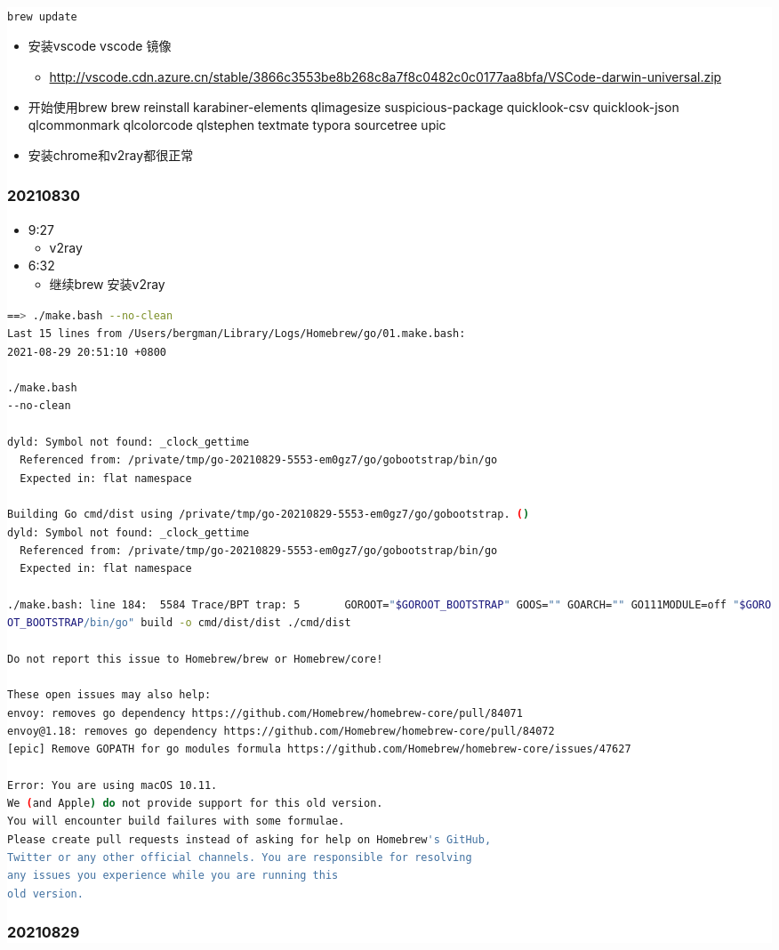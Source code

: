 ```sh
brew update
```

- 安装vscode vscode 镜像
  - http://vscode.cdn.azure.cn/stable/3866c3553be8b268c8a7f8c0482c0c0177aa8bfa/VSCode-darwin-universal.zip

- 开始使用brew
brew reinstall karabiner-elements  qlimagesize suspicious-package   quicklook-csv quicklook-json qlcommonmark qlcolorcode qlstephen textmate typora sourcetree upic
- 安装chrome和v2ray都很正常
### 20210830

- 9:27
  - v2ray
- 6:32
  - 继续brew 安装v2ray
```sh
==> ./make.bash --no-clean
Last 15 lines from /Users/bergman/Library/Logs/Homebrew/go/01.make.bash:
2021-08-29 20:51:10 +0800

./make.bash
--no-clean

dyld: Symbol not found: _clock_gettime
  Referenced from: /private/tmp/go-20210829-5553-em0gz7/go/gobootstrap/bin/go
  Expected in: flat namespace

Building Go cmd/dist using /private/tmp/go-20210829-5553-em0gz7/go/gobootstrap. ()
dyld: Symbol not found: _clock_gettime
  Referenced from: /private/tmp/go-20210829-5553-em0gz7/go/gobootstrap/bin/go
  Expected in: flat namespace

./make.bash: line 184:  5584 Trace/BPT trap: 5       GOROOT="$GOROOT_BOOTSTRAP" GOOS="" GOARCH="" GO111MODULE=off "$GOROOT_BOOTSTRAP/bin/go" build -o cmd/dist/dist ./cmd/dist

Do not report this issue to Homebrew/brew or Homebrew/core!

These open issues may also help:
envoy: removes go dependency https://github.com/Homebrew/homebrew-core/pull/84071
envoy@1.18: removes go dependency https://github.com/Homebrew/homebrew-core/pull/84072
[epic] Remove GOPATH for go modules formula https://github.com/Homebrew/homebrew-core/issues/47627

Error: You are using macOS 10.11.
We (and Apple) do not provide support for this old version.
You will encounter build failures with some formulae.
Please create pull requests instead of asking for help on Homebrew's GitHub,
Twitter or any other official channels. You are responsible for resolving
any issues you experience while you are running this
old version.

```
### 20210829
